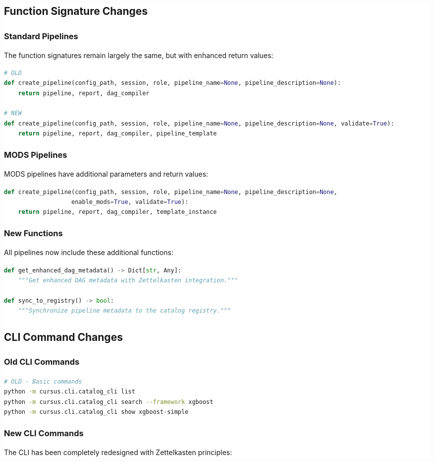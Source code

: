 ## Function Signature Changes

### Standard Pipelines

The function signatures remain largely the same, but with enhanced return values:

```python
# OLD
def create_pipeline(config_path, session, role, pipeline_name=None, pipeline_description=None):
    return pipeline, report, dag_compiler

# NEW
def create_pipeline(config_path, session, role, pipeline_name=None, pipeline_description=None, validate=True):
    return pipeline, report, dag_compiler, pipeline_template
```

### MODS Pipelines

MODS pipelines have additional parameters and return values:

```python
def create_pipeline(config_path, session, role, pipeline_name=None, pipeline_description=None, 
                   enable_mods=True, validate=True):
    return pipeline, report, dag_compiler, template_instance
```

### New Functions

All pipelines now include these additional functions:

```python
def get_enhanced_dag_metadata() -> Dict[str, Any]:
    """Get enhanced DAG metadata with Zettelkasten integration."""
    
def sync_to_registry() -> bool:
    """Synchronize pipeline metadata to the catalog registry."""
```

## CLI Command Changes

### Old CLI Commands

```bash
# OLD - Basic commands
python -m cursus.cli.catalog_cli list
python -m cursus.cli.catalog_cli search --framework xgboost
python -m cursus.cli.catalog_cli show xgboost-simple
```

### New CLI Commands

The CLI has been completely redesigned with Zettelkasten principles:
